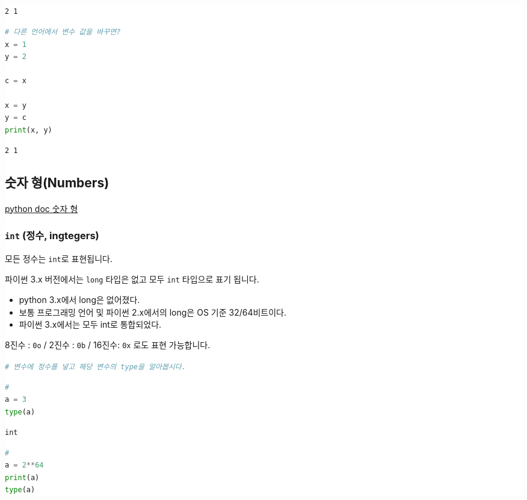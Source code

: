     2 1
    


```python
# 다른 언어에서 변수 값을 바꾸면?
x = 1
y = 2

c = x

x = y
y = c
print(x, y)
```

    2 1
    

## 숫자 형(Numbers)
[python doc 숫자 형](https://docs.python.org/ko/3.7/library/stdtypes.html#numeric-types-int-float-complex)

###  `int` (정수, ingtegers)

모든 정수는 `int`로 표현됩니다.

파이썬 3.x 버전에서는 `long` 타입은 없고 모두 `int` 타입으로 표기 됩니다.

* python 3.x에서 long은 없어졌다.
* 보통 프로그래밍 언어 및 파이썬 2.x에서의 long은 OS 기준 32/64비트이다.
* 파이썬 3.x에서는 모두 int로 통합되었다.

8진수 : `0o` / 2진수 : `0b` / 16진수: `0x` 로도 표현 가능합니다. 


```python
# 변수에 정수를 넣고 해당 변수의 type을 알아봅시다.
```


```python
#
a = 3
type(a)
```




    int




```python
#
a = 2**64
print(a)
type(a)
```
